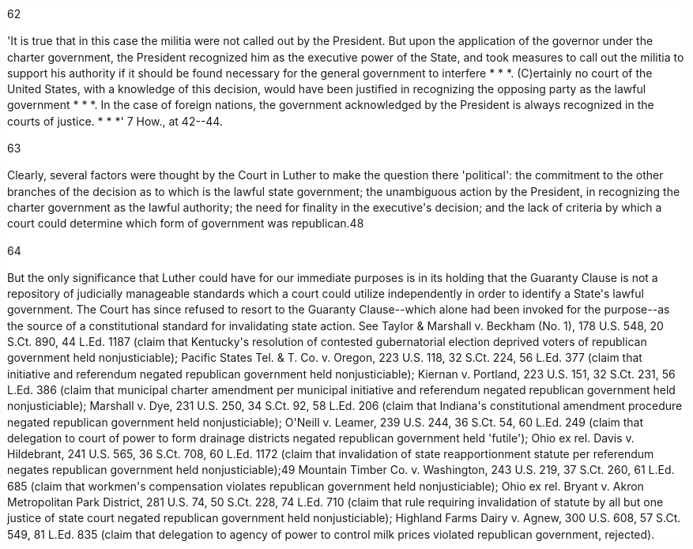 62

'It is true that in this case the militia were not called out by the
President. But upon the application of the governor under the charter
government, the President recognized him as the executive power of the State,
and took measures to call out the militia to support his authority if it
should be found necessary for the general government to interfere * * *.
(C)ertainly no court of the United States, with a knowledge of this decision,
would have been justified in recognizing the opposing party as the lawful
government * * *. In the case of foreign nations, the government acknowledged
by the President is always recognized in the courts of justice. * * *' 7 How.,
at 42--44.

63

Clearly, several factors were thought by the Court in Luther to make the
question there 'political': the commitment to the other branches of the
decision as to which is the lawful state government; the unambiguous action by
the President, in recognizing the charter government as the lawful authority;
the need for finality in the executive's decision; and the lack of criteria by
which a court could determine which form of government was republican.48

64

But the only significance that Luther could have for our immediate purposes is
in its holding that the Guaranty Clause is not a repository of judicially
manageable standards which a court could utilize independently in order to
identify a State's lawful government. The Court has since refused to resort to
the Guaranty Clause--which alone had been invoked for the purpose--as the
source of a constitutional standard for invalidating state action. See Taylor
& Marshall v. Beckham (No. 1), 178 U.S. 548, 20 S.Ct. 890, 44 L.Ed. 1187
(claim that Kentucky's resolution of contested gubernatorial election deprived
voters of republican government held nonjusticiable); Pacific States Tel. & T.
Co. v. Oregon, 223 U.S. 118, 32 S.Ct. 224, 56 L.Ed. 377 (claim that initiative
and referendum negated republican government held nonjusticiable); Kiernan v.
Portland, 223 U.S. 151, 32 S.Ct. 231, 56 L.Ed. 386 (claim that municipal
charter amendment per municipal initiative and referendum negated republican
government held nonjusticiable); Marshall v. Dye, 231 U.S. 250, 34 S.Ct. 92,
58 L.Ed. 206 (claim that Indiana's constitutional amendment procedure negated
republican government held nonjusticiable); O'Neill v. Leamer, 239 U.S. 244,
36 S.Ct. 54, 60 L.Ed. 249 (claim that delegation to court of power to form
drainage districts negated republican government held 'futile'); Ohio ex rel.
Davis v. Hildebrant, 241 U.S. 565, 36 S.Ct. 708, 60 L.Ed. 1172 (claim that
invalidation of state reapportionment statute per referendum negates
republican government held nonjusticiable);49 Mountain Timber Co. v.
Washington, 243 U.S. 219, 37 S.Ct. 260, 61 L.Ed. 685 (claim that workmen's
compensation violates republican government held nonjusticiable); Ohio ex rel.
Bryant v. Akron Metropolitan Park District, 281 U.S. 74, 50 S.Ct. 228, 74
L.Ed. 710 (claim that rule requiring invalidation of statute by all but one
justice of state court negated republican government held nonjusticiable);
Highland Farms Dairy v. Agnew, 300 U.S. 608, 57 S.Ct. 549, 81 L.Ed. 835 (claim
that delegation to agency of power to control milk prices violated republican
government, rejected).
